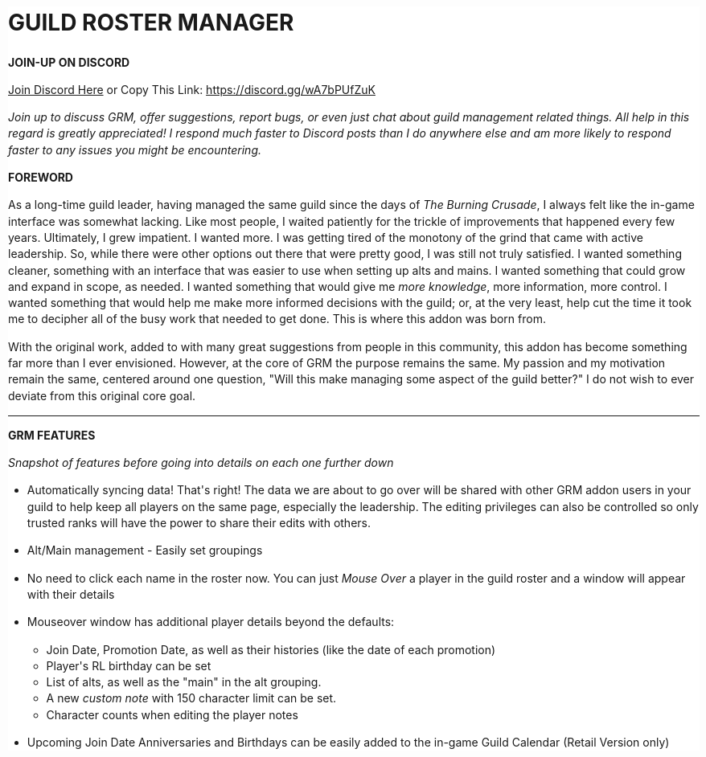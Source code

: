 **GUILD ROSTER MANAGER**
==================

**JOIN-UP ON DISCORD**

[Join Discord Here](https://discord.gg/wA7bPUfZuK) or Copy This Link: https://discord.gg/wA7bPUfZuK

*Join up to discuss GRM, offer suggestions, report bugs, or even just chat about guild management related things. All help in this regard is greatly appreciated! I respond much faster to Discord posts than I do anywhere else and am more likely to respond faster to any issues you might be encountering.*

**FOREWORD**

As a long-time guild leader, having managed the same guild since the days of *The Burning Crusade*, I always felt like the in-game interface was somewhat lacking. Like most people, I waited patiently for the trickle of improvements that happened every few years. Ultimately, I grew impatient. I wanted more. I was getting tired of the monotony of the grind that came with active leadership. So, while there were other options out there that were pretty good, I was still not truly satisfied. I wanted something cleaner, something with an interface that was easier to use when setting up alts and mains. I wanted something that could grow and expand in scope, as needed. I wanted something that would give me *more knowledge*, more information, more control. I wanted something that would help me make more informed decisions with the guild; or, at the very least, help cut the time it took me to decipher all of the busy work that needed to get done. This is where this addon was born from.

With the original work, added to with many great suggestions from people in this community, this addon has become something far more than I ever envisioned. However, at the core of GRM the purpose remains the same. My passion and my motivation remain the same, centered around one question, "Will this make managing some aspect of the guild better?" I do not wish to ever deviate from this original core goal.

------------------------------------

**GRM FEATURES**

*Snapshot of features before going into details on each one further down*

* Automatically syncing data! That's right! The data we are about to go over will be shared with other GRM addon users in your guild to help keep all players on the same page, especially the leadership. The editing privileges can also be controlled so only trusted ranks will have the power to share their edits with others.

* Alt/Main management - Easily set groupings

* No need to click each name in the roster now. You can just *Mouse Over* a player in the guild roster and a window will appear with their details

* Mouseover window has additional player details beyond the defaults:

    * Join Date, Promotion Date, as well as their histories (like the date of each promotion)
    * Player's RL birthday can be set
    * List of alts, as well as the "main" in the alt grouping.
    * A new *custom note* with 150 character limit can be set.
    * Character counts when editing the player notes

* Upcoming Join Date Anniversaries and Birthdays can be easily added to the in-game Guild Calendar (Retail Version only)
